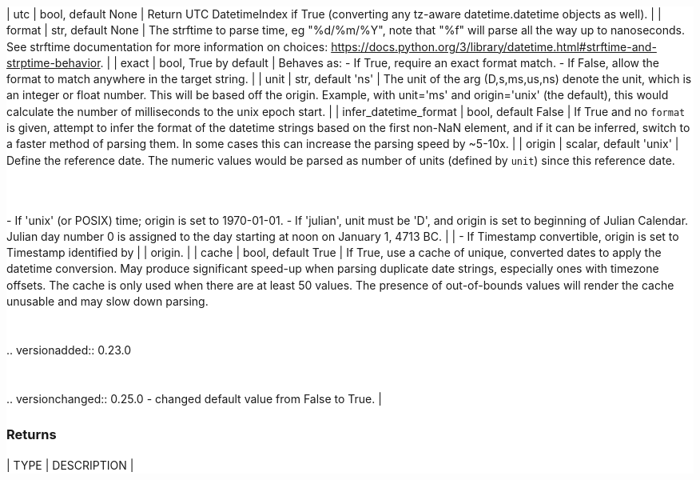 | utc                                                                    | bool, default None                                                             | Return UTC DatetimeIndex if True (converting any tz-aware datetime.datetime objects as well).                                                                                                                                                                                                                                                                                                                                                                                                                   |
| format                                                                 | str, default None                                                              | The strftime to parse time, eg "%d/%m/%Y", note that "%f" will parse all the way up to nanoseconds. See strftime documentation for more information on choices: https://docs.python.org/3/library/datetime.html#strftime-and-strptime-behavior.                                                                                                                                                                                                                                                                 |
| exact                                                                  | bool, True by default                                                          | Behaves as: - If True, require an exact format match. - If False, allow the format to match anywhere in the target string.                                                                                                                                                                                                                                                                                                                                                                                      |
| unit                                                                   | str, default 'ns'                                                              | The unit of the arg (D,s,ms,us,ns) denote the unit, which is an integer or float number. This will be based off the origin. Example, with unit='ms' and origin='unix' (the default), this would calculate the number of milliseconds to the unix epoch start.                                                                                                                                                                                                                                                   |
| infer_datetime_format                                                  | bool, default False                                                            | If True and no `format` is given, attempt to infer the format of the datetime strings based on the first non-NaN element, and if it can be inferred, switch to a faster method of parsing them. In some cases this can increase the parsing speed by ~5-10x.                                                                                                                                                                                                                                                    |
| origin                                                                 | scalar, default 'unix'                                                         | Define the reference date. The numeric values would be parsed as number of units (defined by `unit`) since this reference date. <div><br></br></div>        - If 'unix' (or POSIX) time; origin is set to 1970-01-01. - If 'julian', unit must be 'D', and origin is set to beginning of Julian Calendar. Julian day number 0 is assigned to the day starting at noon on January 1, 4713 BC.                                                                                                                    |
| - If Timestamp convertible, origin is set to Timestamp identified by   |                                                                                | origin.                                                                                                                                                                                                                                                                                                                                                                                                                                                                                                         |
| cache                                                                  | bool, default True                                                             | If True, use a cache of unique, converted dates to apply the datetime conversion. May produce significant speed-up when parsing duplicate date strings, especially ones with timezone offsets. The cache is only used when there are at least 50 values. The presence of out-of-bounds values will render the cache unusable and may slow down parsing. <div><br></br></div>        .. versionadded:: 0.23.0 <div><br></br></div>        .. versionchanged:: 0.25.0 - changed default value from False to True. |

### Returns

| TYPE     | DESCRIPTION                                                                                                                                                                                                                                                                                                                                                                     |
